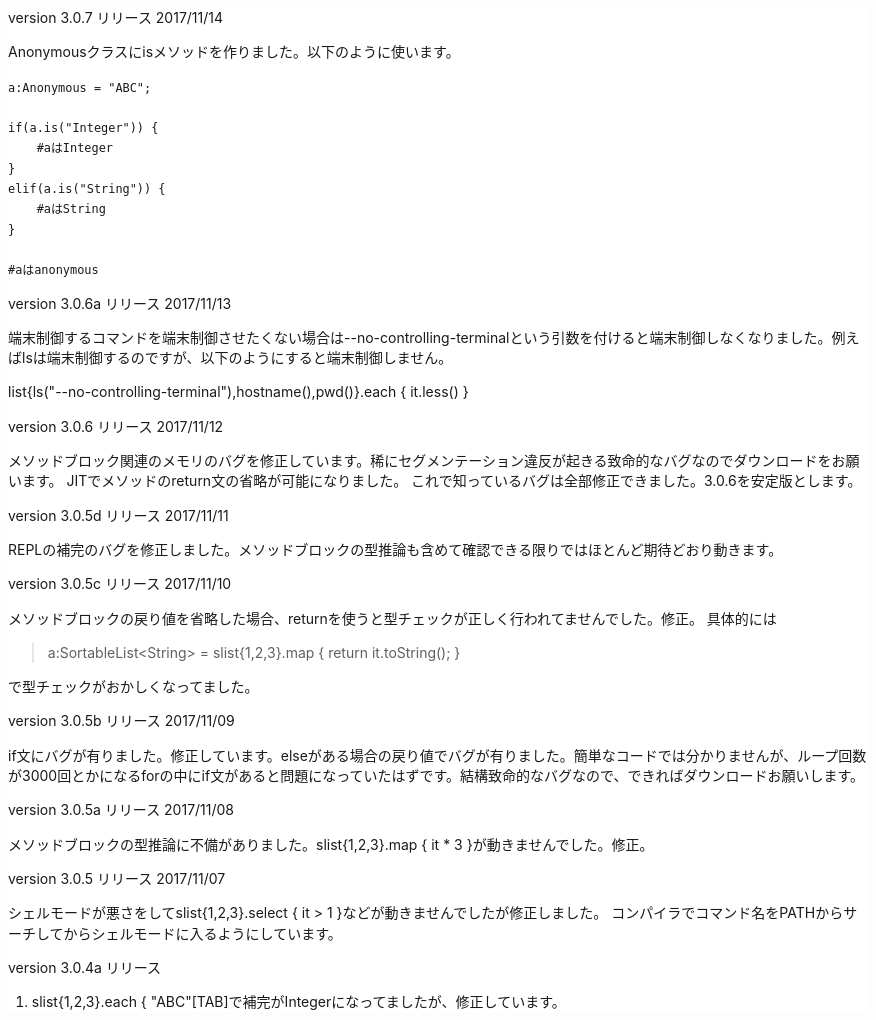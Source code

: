 version 3.0.7 リリース 2017/11/14

Anonymousクラスにisメソッドを作りました。以下のように使います。

    a:Anonymous = "ABC";

    if(a.is("Integer")) {
        #aはInteger
    }
    elif(a.is("String")) {
        #aはString
    }

    #aはanonymous

version 3.0.6a リリース 2017/11/13

端末制御するコマンドを端末制御させたくない場合は--no-controlling-terminalという引数を付けると端末制御しなくなりました。例えばlsは端末制御するのですが、以下のようにすると端末制御しません。

list{ls("--no-controlling-terminal"),hostname(),pwd()}.each { it.less() }

version 3.0.6 リリース 2017/11/12

メソッドブロック関連のメモリのバグを修正しています。稀にセグメンテーション違反が起きる致命的なバグなのでダウンロードをお願います。
JITでメソッドのreturn文の省略が可能になりました。
これで知っているバグは全部修正できました。3.0.6を安定版とします。

version 3.0.5d リリース 2017/11/11

REPLの補完のバグを修正しました。メソッドブロックの型推論も含めて確認できる限りではほとんど期待どおり動きます。

version 3.0.5c リリース 2017/11/10

メソッドブロックの戻り値を省略した場合、returnを使うと型チェックが正しく行われてませんでした。修正。
具体的には

> a:SortableList&lt;String&gt; = slist{1,2,3}.map { return it.toString(); }<br>

で型チェックがおかしくなってました。

version 3.0.5b リリース 2017/11/09

if文にバグが有りました。修正しています。elseがある場合の戻り値でバグが有りました。簡単なコードでは分かりませんが、ループ回数が3000回とかになるforの中にif文があると問題になっていたはずです。結構致命的なバグなので、できればダウンロードお願いします。

version 3.0.5a リリース 2017/11/08

メソッドブロックの型推論に不備がありました。slist{1,2,3}.map { it * 3 }が動きませんでした。修正。

version 3.0.5 リリース 2017/11/07

シェルモードが悪さをしてslist{1,2,3}.select { it > 1 }などが動きませんでしたが修正しました。
コンパイラでコマンド名をPATHからサーチしてからシェルモードに入るようにしています。

version 3.0.4a リリース

1. slist{1,2,3}.each { "ABC"[TAB]で補完がIntegerになってましたが、修正しています。
